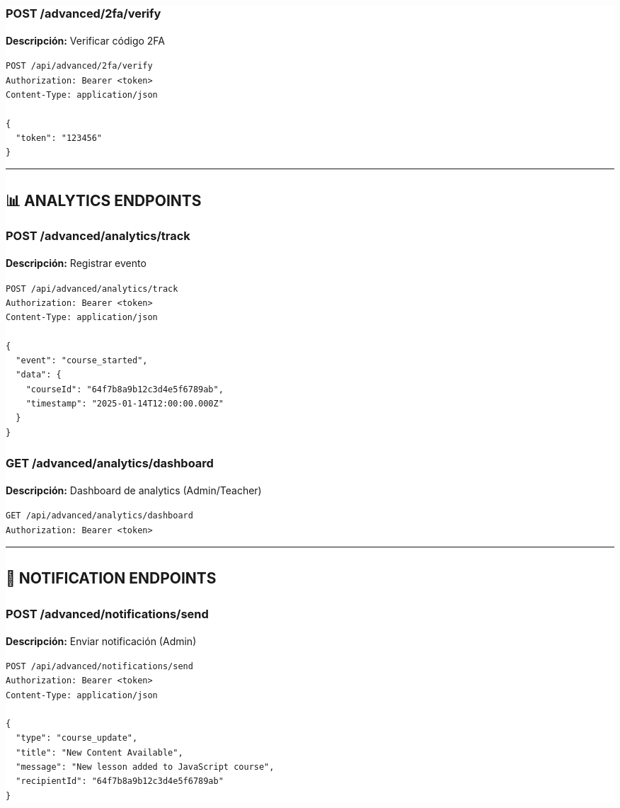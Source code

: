 ### POST /advanced/2fa/verify
**Descripción:** Verificar código 2FA
```http
POST /api/advanced/2fa/verify
Authorization: Bearer <token>
Content-Type: application/json

{
  "token": "123456"
}
```

---

## 📊 ANALYTICS ENDPOINTS

### POST /advanced/analytics/track
**Descripción:** Registrar evento
```http
POST /api/advanced/analytics/track
Authorization: Bearer <token>
Content-Type: application/json

{
  "event": "course_started",
  "data": {
    "courseId": "64f7b8a9b12c3d4e5f6789ab",
    "timestamp": "2025-01-14T12:00:00.000Z"
  }
}
```

### GET /advanced/analytics/dashboard
**Descripción:** Dashboard de analytics (Admin/Teacher)
```http
GET /api/advanced/analytics/dashboard
Authorization: Bearer <token>
```

---

## 🔔 NOTIFICATION ENDPOINTS

### POST /advanced/notifications/send
**Descripción:** Enviar notificación (Admin)
```http
POST /api/advanced/notifications/send
Authorization: Bearer <token>
Content-Type: application/json

{
  "type": "course_update",
  "title": "New Content Available",
  "message": "New lesson added to JavaScript course",
  "recipientId": "64f7b8a9b12c3d4e5f6789ab"
}
```
